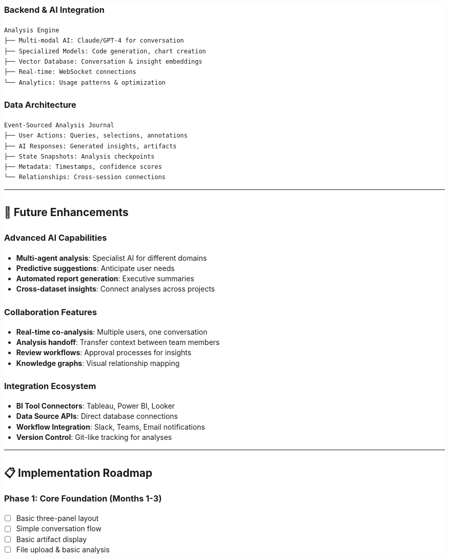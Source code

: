 ### Backend & AI Integration
```
Analysis Engine
├── Multi-modal AI: Claude/GPT-4 for conversation
├── Specialized Models: Code generation, chart creation
├── Vector Database: Conversation & insight embeddings
├── Real-time: WebSocket connections
└── Analytics: Usage patterns & optimization
```

### Data Architecture
```
Event-Sourced Analysis Journal
├── User Actions: Queries, selections, annotations
├── AI Responses: Generated insights, artifacts
├── State Snapshots: Analysis checkpoints
├── Metadata: Timestamps, confidence scores
└── Relationships: Cross-session connections
```

---

## 🚀 Future Enhancements

### Advanced AI Capabilities
- **Multi-agent analysis**: Specialist AI for different domains
- **Predictive suggestions**: Anticipate user needs
- **Automated report generation**: Executive summaries
- **Cross-dataset insights**: Connect analyses across projects

### Collaboration Features
- **Real-time co-analysis**: Multiple users, one conversation
- **Analysis handoff**: Transfer context between team members
- **Review workflows**: Approval processes for insights
- **Knowledge graphs**: Visual relationship mapping

### Integration Ecosystem
- **BI Tool Connectors**: Tableau, Power BI, Looker
- **Data Source APIs**: Direct database connections
- **Workflow Integration**: Slack, Teams, Email notifications
- **Version Control**: Git-like tracking for analyses

---

## 📋 Implementation Roadmap

### Phase 1: Core Foundation (Months 1-3)
- [ ] Basic three-panel layout
- [ ] Simple conversation flow
- [ ] Basic artifact display
- [ ] File upload & basic analysis
